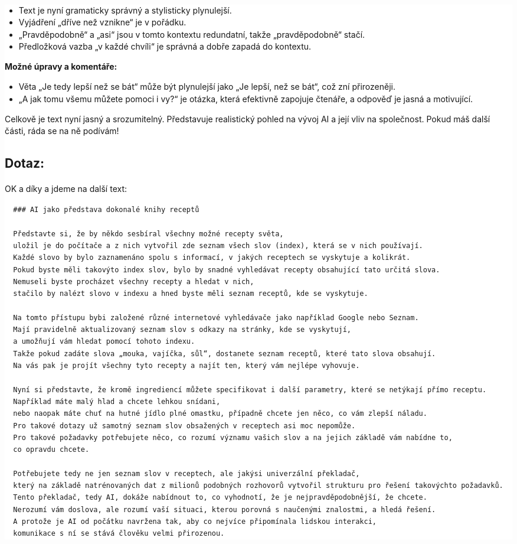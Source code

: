 - Text je nyní gramaticky správný a stylisticky plynulejší.
- Vyjádření „dříve než vznikne“ je v pořádku.
- „Pravděpodobně“ a „asi“ jsou v tomto kontextu redundatní, takže „pravděpodobně“ stačí.
- Předložková vazba „v každé chvíli“ je správná a dobře zapadá do kontextu.

**Možné úpravy a komentáře:**

- Věta „Je tedy lepší než se bát“ může být plynulejší jako „Je lepší, než se bát“, což zní přirozeněji.
- „A jak tomu všemu můžete pomoci i vy?“ je otázka, která efektivně zapojuje čtenáře, a odpověď je jasná a motivující.

Celkově je text nyní jasný a srozumitelný. Představuje realistický pohled na vývoj AI a její vliv na společnost. Pokud máš další části, ráda se na ně podívám!

## Dotaz:

OK a díky a jdeme na další text:
      
      ### AI jako představa dokonalé knihy receptů
      
      Představte si, že by někdo sesbíral všechny možné recepty světa, 
      uložil je do počítače a z nich vytvořil zde seznam všech slov (index), která se v nich používají. 
      Každé slovo by bylo zaznamenáno spolu s informací, v jakých receptech se vyskytuje a kolikrát.
      Pokud byste měli takovýto index slov, bylo by snadné vyhledávat recepty obsahující tato určitá slova. 
      Nemuseli byste procházet všechny recepty a hledat v nich, 
      stačilo by nalézt slovo v indexu a hned byste měli seznam receptů, kde se vyskytuje.
      
      Na tomto přístupu bybi založené různé internetové vyhledávače jako například Google nebo Seznam. 
      Mají pravidelně aktualizovaný seznam slov s odkazy na stránky, kde se vyskytují, 
      a umožňují vám hledat pomocí tohoto indexu.
      Takže pokud zadáte slova „mouka, vajíčka, sůl“, dostanete seznam receptů, které tato slova obsahují. 
      Na vás pak je projít všechny tyto recepty a najít ten, který vám nejlépe vyhovuje. 
      
      Nyní si představte, že kromě ingrediencí můžete specifikovat i další parametry, které se netýkají přímo receptu. 
      Například máte malý hlad a chcete lehkou snídani, 
      nebo naopak máte chuť na hutné jídlo plné omastku, případně chcete jen něco, co vám zlepší náladu. 
      Pro takové dotazy už samotný seznam slov obsažených v receptech asi moc nepomůže. 
      Pro takové požadavky potřebujete něco, co rozumí významu vašich slov a na jejich základě vám nabídne to, 
      co opravdu chcete. 
      
      Potřebujete tedy ne jen seznam slov v receptech, ale jakýsi univerzální překladač, 
      který na základě natrénovaných dat z milionů podobných rozhovorů vytvořil strukturu pro řešení takovýchto požadavků.
      Tento překladač, tedy AI, dokáže nabídnout to, co vyhodnotí, že je nejpravděpodobnější, že chcete. 
      Nerozumí vám doslova, ale rozumí vaší situaci, kterou porovná s naučenými znalostmi, a hledá řešení.
      A protože je AI od počátku navržena tak, aby co nejvíce připomínala lidskou interakci, 
      komunikace s ní se stává člověku velmi přirozenou. 
      